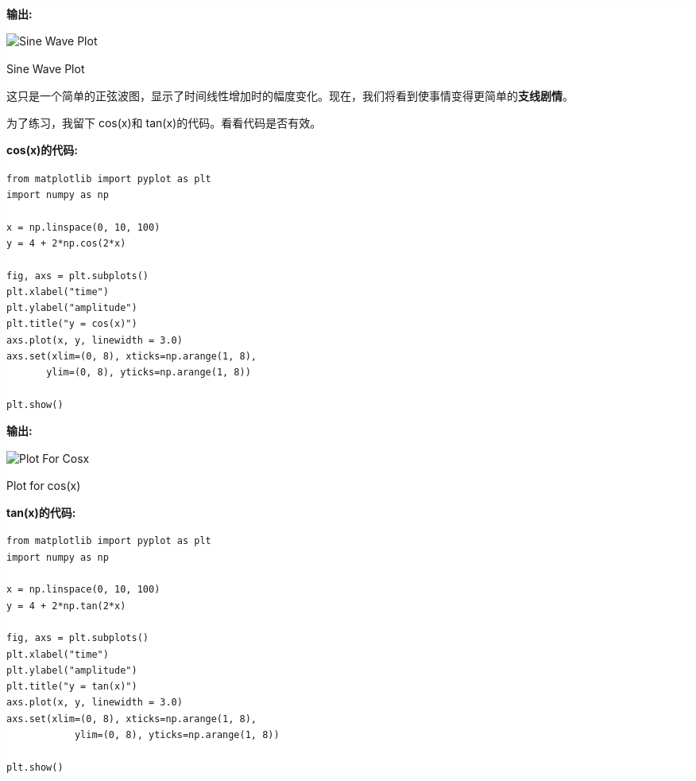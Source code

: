 **输出:**

![Sine Wave Plot](../Images/cfbdd76c126a2d4b903b06bba5875ec0.png)

Sine Wave Plot

这只是一个简单的正弦波图，显示了时间线性增加时的幅度变化。现在，我们将看到使事情变得更简单的**支线剧情**。

为了练习，我留下 cos(x)和 tan(x)的代码。看看代码是否有效。

**cos(x)的代码:**

```
from matplotlib import pyplot as plt
import numpy as np

x = np.linspace(0, 10, 100)
y = 4 + 2*np.cos(2*x)

fig, axs = plt.subplots()
plt.xlabel("time")
plt.ylabel("amplitude")
plt.title("y = cos(x)")
axs.plot(x, y, linewidth = 3.0)
axs.set(xlim=(0, 8), xticks=np.arange(1, 8),
       ylim=(0, 8), yticks=np.arange(1, 8))

plt.show()

```

**输出:**

![Plot For Cosx](../Images/4dc0ebdbc46b9c6c737da9c26fc7af64.png)

Plot for cos(x)

**tan(x)的代码:**

```
from matplotlib import pyplot as plt
import numpy as np

x = np.linspace(0, 10, 100)
y = 4 + 2*np.tan(2*x)

fig, axs = plt.subplots()
plt.xlabel("time")
plt.ylabel("amplitude")
plt.title("y = tan(x)")
axs.plot(x, y, linewidth = 3.0)
axs.set(xlim=(0, 8), xticks=np.arange(1, 8),
            ylim=(0, 8), yticks=np.arange(1, 8))

plt.show()

```
